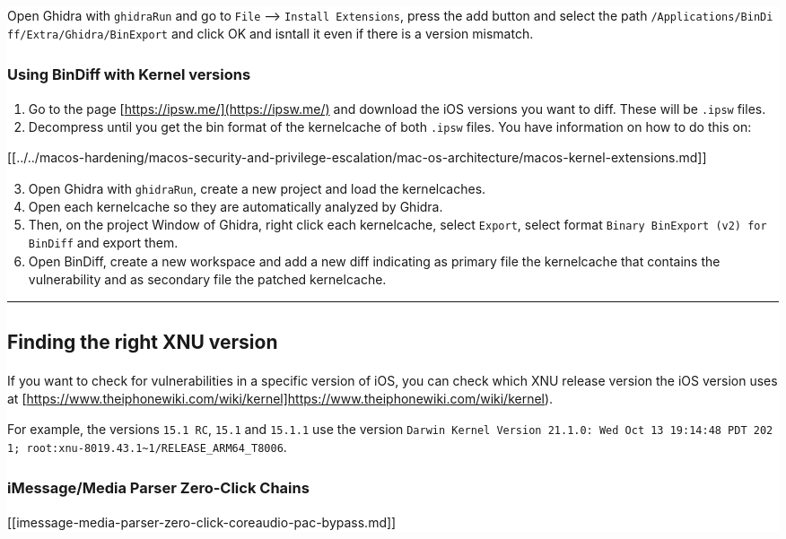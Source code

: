 Open Ghidra with `ghidraRun` and go to `File` --> `Install Extensions`, press the add button and select the path `/Applications/BinDiff/Extra/Ghidra/BinExport` and click OK and isntall it even if there is a version mismatch.

### Using BinDiff with Kernel versions

1. Go to the page [https://ipsw.me/](https://ipsw.me/) and download the iOS versions you want to diff. These will be `.ipsw` files.
2. Decompress until you get the bin format of the kernelcache of both `.ipsw` files. You have information on how to do this on:

[[../../macos-hardening/macos-security-and-privilege-escalation/mac-os-architecture/macos-kernel-extensions.md]]

3. Open Ghidra with `ghidraRun`, create a new project and load the kernelcaches.
4. Open each kernelcache so they are automatically analyzed by Ghidra.
5. Then, on the project Window of Ghidra, right click each kernelcache, select `Export`, select format `Binary BinExport (v2) for BinDiff` and export them.
6. Open BinDiff, create a new workspace and add a new diff indicating as primary file the kernelcache that contains the vulnerability and as secondary file the patched kernelcache.

---

## Finding the right XNU version

If you want to check for vulnerabilities in a specific version of iOS, you can check which XNU release version the iOS version uses at [https://www.theiphonewiki.com/wiki/kernel]https://www.theiphonewiki.com/wiki/kernel).

For example, the versions `15.1 RC`, `15.1` and `15.1.1` use the version `Darwin Kernel Version 21.1.0: Wed Oct 13 19:14:48 PDT 2021; root:xnu-8019.43.1~1/RELEASE_ARM64_T8006`.

### iMessage/Media Parser Zero-Click Chains

[[imessage-media-parser-zero-click-coreaudio-pac-bypass.md]]

